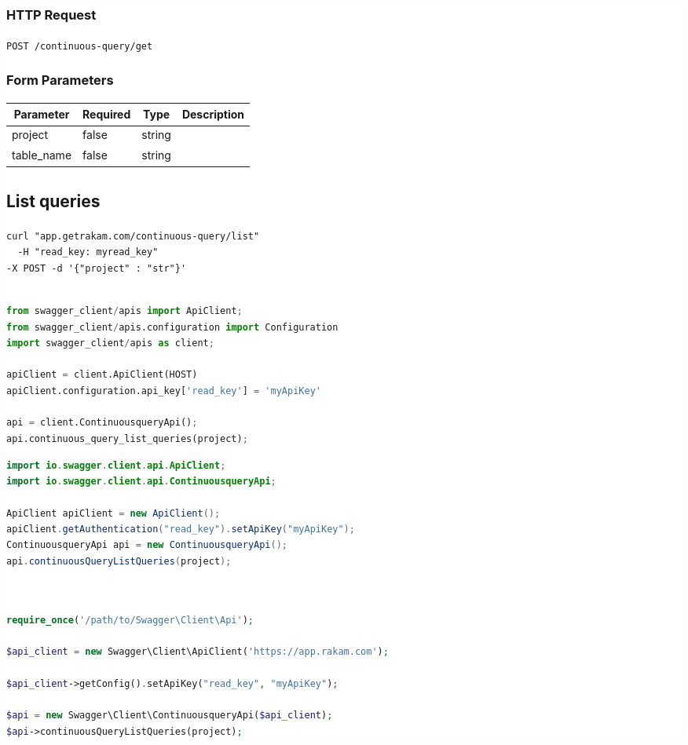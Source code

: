 ### HTTP Request
`POST /continuous-query/get`
### Form Parameters
|Parameter|Required|Type|Description|
|----|----|----|----|
|project|false|string||
|table_name|false|string||


## List queries
```shell
curl "app.getrakam.com/continuous-query/list"
  -H "read_key: myread_key"
-X POST -d '{"project" : "str"}'
```

```python

from swagger_client/apis import ApiClient;
from swagger_client/apis.configuration import Configuration
import swagger_client/apis as client;

apiClient = client.ApiClient(HOST)
apiClient.configuration.api_key['read_key'] = 'myApiKey'

api = client.ContinuousqueryApi();
api.continuous_query_list_queries(project);


```

```java
import io.swagger.client.api.ApiClient;
import io.swagger.client.api.ContinuousqueryApi;

ApiClient apiClient = new ApiClient();
apiClient.getAuthentication("read_key").setApiKey("myApiKey");
ContinuousqueryApi api = new ContinuousqueryApi();
api.continuousQueryListQueries(project);

```

```php


require_once('/path/to/Swagger\Client\Api');

$api_client = new Swagger\Client\ApiClient('https://app.rakam.com');

$api_client->getConfig().setApiKey("read_key", "myApiKey");

$api = new Swagger\Client\ContinuousqueryApi($api_client);
$api->continuousQueryListQueries(project);


```
